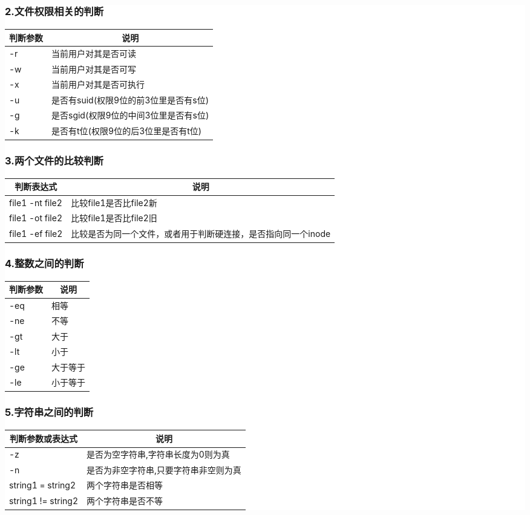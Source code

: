 ### 2.文件权限相关的判断

| 判断参数 | 说明                                  |
| -------- | ------------------------------------- |
| -r       | 当前用户对其是否可读                  |
| -w       | 当前用户对其是否可写                  |
| -x       | 当前用户对其是否可执行                |
| -u       | 是否有suid(权限9位的前3位里是否有s位) |
| -g       | 是否sgid(权限9位的中间3位里是否有s位) |
| -k       | 是否有t位(权限9位的后3位里是否有t位)  |

### 3.两个文件的比较判断

| 判断表达式       | 说明                                                         |
| ---------------- | ------------------------------------------------------------ |
| file1 -nt  file2 | 比较file1是否比file2新                                       |
| file1 -ot  file2 | 比较file1是否比file2旧                                       |
| file1 -ef  file2 | 比较是否为同一个文件，或者用于判断硬连接，是否指向同一个inode |

### 4.整数之间的判断

| 判断参数 | 说明   |
| ---- | ---- |
| -eq  | 相等   |
| -ne  | 不等   |
| -gt  | 大于   |
| -lt  | 小于   |
| -ge  | 大于等于 |
| -le  | 小于等于 |

### 5.字符串之间的判断

| 判断参数或表达式           | 说明                  |
| ------------------ | ------------------- |
| -z                 | 是否为空字符串,字符串长度为0则为真  |
| -n                 | 是否为非空字符串,只要字符串非空则为真 |
| string1 = string2  | 两个字符串是否相等           |
| string1 != string2 | 两个字符串是否不等           |
